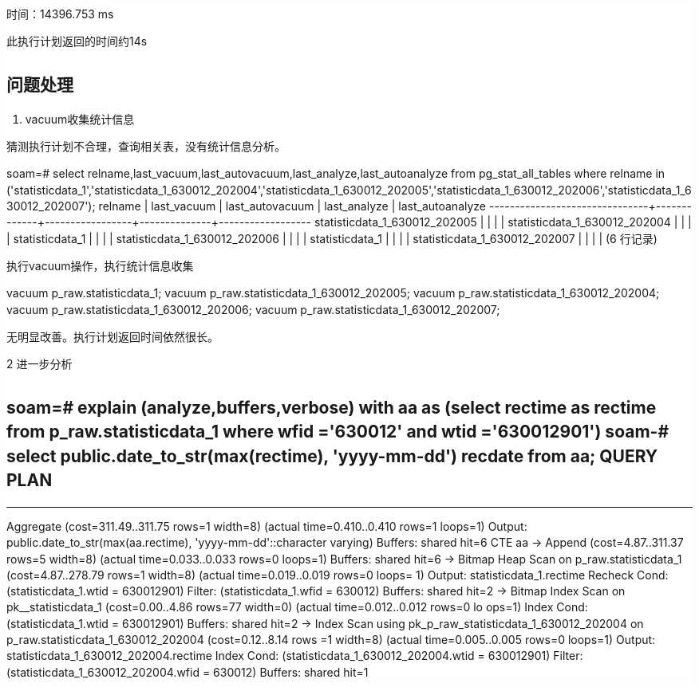 时间：14396.753 ms

此执行计划返回的时间约14s

## 问题处理

1. vacuum收集统计信息

猜测执行计划不合理，查询相关表，没有统计信息分析。

soam=# select relname,last_vacuum,last_autovacuum,last_analyze,last_autoanalyze from pg_stat_all_tables where relname in ('statisticdata_1','statisticdata_1_630012_202004','statisticdata_1_630012_202005','statisticdata_1_630012_202006','statisticdata_1_630012_202007');
            relname            | last_vacuum | last_autovacuum | last_analyze | last_autoanalyze 
-------------------------------+-------------+-----------------+--------------+------------------
 statisticdata_1_630012_202005 |             |                 |              | 
 statisticdata_1_630012_202004 |             |                 |              | 
 statisticdata_1               |             |                 |              | 
 statisticdata_1_630012_202006 |             |                 |              | 
 statisticdata_1               |             |                 |              | 
 statisticdata_1_630012_202007 |             |                 |              | 
(6 行记录)


执行vacuum操作，执行统计信息收集

vacuum p_raw.statisticdata_1;
vacuum p_raw.statisticdata_1_630012_202005;
vacuum p_raw.statisticdata_1_630012_202004;
vacuum p_raw.statisticdata_1_630012_202006;
vacuum p_raw.statisticdata_1_630012_202007;

无明显改善。执行计划返回时间依然很长。

2 进一步分析

soam=# explain (analyze,buffers,verbose) with aa as (select rectime as rectime from p_raw.statisticdata_1 where wfid ='630012' and wtid ='630012901')
soam-#  select public.date_to_str(max(rectime), 'yyyy-mm-dd') recdate from aa;
                                                                                        QUERY PLAN
------------------------------------------------------------------------------------------------------------------------------------
------------------------------------------------------
 Aggregate  (cost=311.49..311.75 rows=1 width=8) (actual time=0.410..0.410 rows=1 loops=1)
   Output: public.date_to_str(max(aa.rectime), 'yyyy-mm-dd'::character varying)
   Buffers: shared hit=6
   CTE aa
     ->  Append  (cost=4.87..311.37 rows=5 width=8) (actual time=0.033..0.033 rows=0 loops=1)
           Buffers: shared hit=6
           ->  Bitmap Heap Scan on p_raw.statisticdata_1  (cost=4.87..278.79 rows=1 width=8) (actual time=0.019..0.019 rows=0 loops=
1)
                 Output: statisticdata_1.rectime
                 Recheck Cond: (statisticdata_1.wtid = 630012901)
                 Filter: (statisticdata_1.wfid = 630012)
                 Buffers: shared hit=2
                 ->  Bitmap Index Scan on pk__statisticdata_1  (cost=0.00..4.86 rows=77 width=0) (actual time=0.012..0.012 rows=0 lo
ops=1)
                       Index Cond: (statisticdata_1.wtid = 630012901)
                       Buffers: shared hit=2
           ->  Index Scan using pk_p_raw_statisticdata_1_630012_202004 on p_raw.statisticdata_1_630012_202004  (cost=0.12..8.14 rows
=1 width=8) (actual time=0.005..0.005 rows=0 loops=1)
                 Output: statisticdata_1_630012_202004.rectime
                 Index Cond: (statisticdata_1_630012_202004.wtid = 630012901)
                 Filter: (statisticdata_1_630012_202004.wfid = 630012)
                 Buffers: shared hit=1